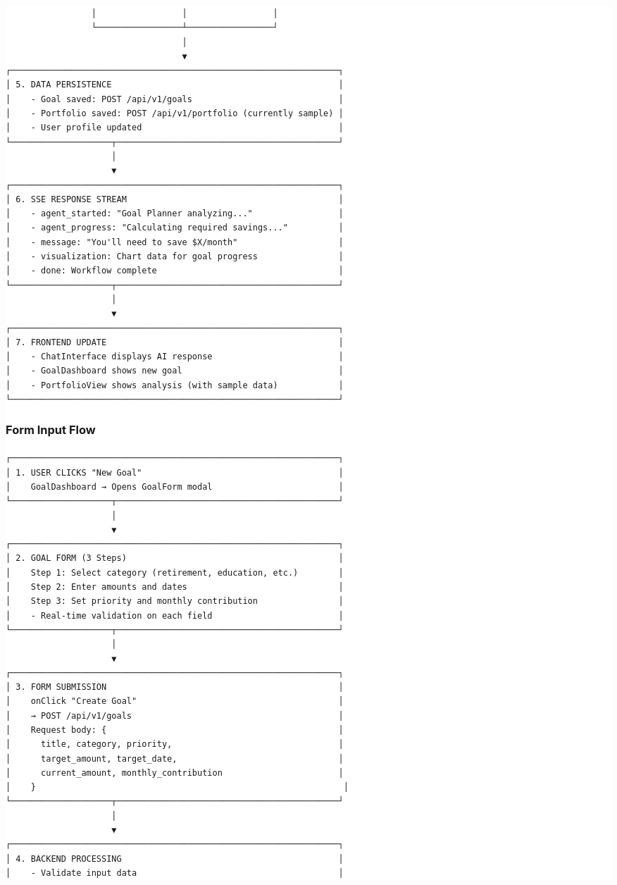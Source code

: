 ```
                 │                 │                 │
                 └─────────────────┴─────────────────┘
                                   │
                                   ▼
┌─────────────────────────────────────────────────────────────────┐
│ 5. DATA PERSISTENCE                                             │
│    - Goal saved: POST /api/v1/goals                             │
│    - Portfolio saved: POST /api/v1/portfolio (currently sample) │
│    - User profile updated                                       │
└────────────────────┬────────────────────────────────────────────┘
                     │
                     ▼
┌─────────────────────────────────────────────────────────────────┐
│ 6. SSE RESPONSE STREAM                                          │
│    - agent_started: "Goal Planner analyzing..."                 │
│    - agent_progress: "Calculating required savings..."          │
│    - message: "You'll need to save $X/month"                    │
│    - visualization: Chart data for goal progress                │
│    - done: Workflow complete                                    │
└────────────────────┬────────────────────────────────────────────┘
                     │
                     ▼
┌─────────────────────────────────────────────────────────────────┐
│ 7. FRONTEND UPDATE                                              │
│    - ChatInterface displays AI response                         │
│    - GoalDashboard shows new goal                               │
│    - PortfolioView shows analysis (with sample data)            │
└─────────────────────────────────────────────────────────────────┘
```

### Form Input Flow

```
┌─────────────────────────────────────────────────────────────────┐
│ 1. USER CLICKS "New Goal"                                       │
│    GoalDashboard → Opens GoalForm modal                         │
└────────────────────┬────────────────────────────────────────────┘
                     │
                     ▼
┌─────────────────────────────────────────────────────────────────┐
│ 2. GOAL FORM (3 Steps)                                          │
│    Step 1: Select category (retirement, education, etc.)        │
│    Step 2: Enter amounts and dates                              │
│    Step 3: Set priority and monthly contribution                │
│    - Real-time validation on each field                         │
└────────────────────┬────────────────────────────────────────────┘
                     │
                     ▼
┌─────────────────────────────────────────────────────────────────┐
│ 3. FORM SUBMISSION                                              │
│    onClick "Create Goal"                                        │
│    → POST /api/v1/goals                                         │
│    Request body: {                                              │
│      title, category, priority,                                 │
│      target_amount, target_date,                                │
│      current_amount, monthly_contribution                       │
│    }                                                             │
└────────────────────┬────────────────────────────────────────────┘
                     │
                     ▼
┌─────────────────────────────────────────────────────────────────┐
│ 4. BACKEND PROCESSING                                           │
│    - Validate input data                                        │
```